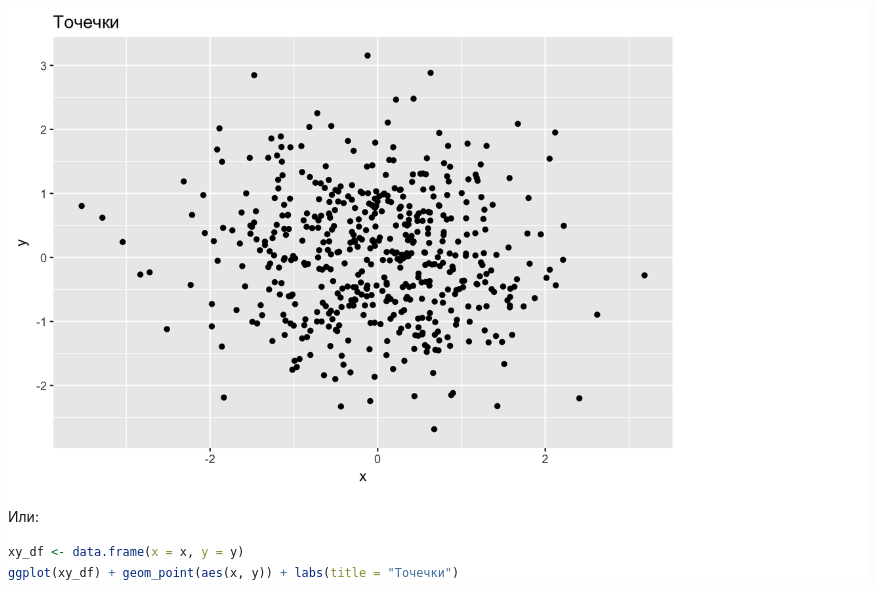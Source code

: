 <img src="01_first_steps_files/figure-html/scatter_qplot-1.png" width="672" />

Или:

```r
xy_df <- data.frame(x = x, y = y)
ggplot(xy_df) + geom_point(aes(x, y)) + labs(title = "Точечки")
```
